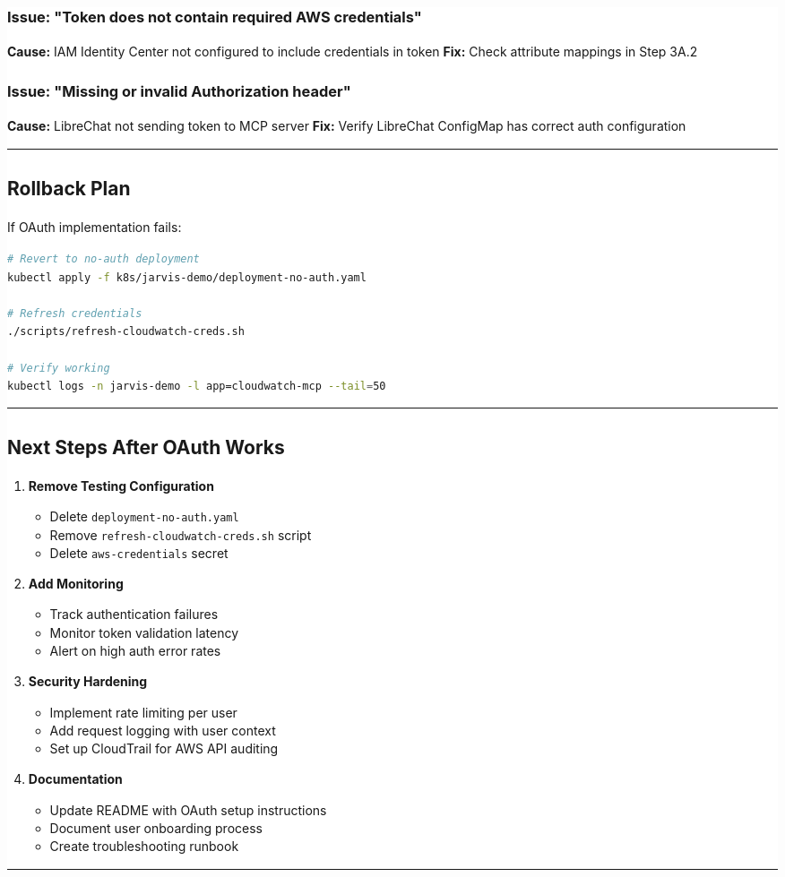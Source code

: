 ### Issue: "Token does not contain required AWS credentials"

**Cause:** IAM Identity Center not configured to include credentials in token
**Fix:** Check attribute mappings in Step 3A.2

### Issue: "Missing or invalid Authorization header"

**Cause:** LibreChat not sending token to MCP server
**Fix:** Verify LibreChat ConfigMap has correct auth configuration

---

## Rollback Plan

If OAuth implementation fails:

```bash
# Revert to no-auth deployment
kubectl apply -f k8s/jarvis-demo/deployment-no-auth.yaml

# Refresh credentials
./scripts/refresh-cloudwatch-creds.sh

# Verify working
kubectl logs -n jarvis-demo -l app=cloudwatch-mcp --tail=50
```

---

## Next Steps After OAuth Works

1. **Remove Testing Configuration**
   - Delete `deployment-no-auth.yaml`
   - Remove `refresh-cloudwatch-creds.sh` script
   - Delete `aws-credentials` secret

2. **Add Monitoring**
   - Track authentication failures
   - Monitor token validation latency
   - Alert on high auth error rates

3. **Security Hardening**
   - Implement rate limiting per user
   - Add request logging with user context
   - Set up CloudTrail for AWS API auditing

4. **Documentation**
   - Update README with OAuth setup instructions
   - Document user onboarding process
   - Create troubleshooting runbook

---
